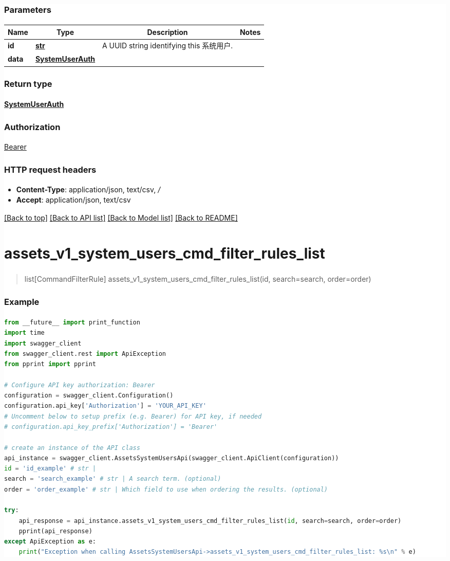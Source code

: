 ### Parameters

Name | Type | Description  | Notes
------------- | ------------- | ------------- | -------------
 **id** | [**str**](.md)| A UUID string identifying this 系统用户. | 
 **data** | [**SystemUserAuth**](SystemUserAuth.md)|  | 

### Return type

[**SystemUserAuth**](SystemUserAuth.md)

### Authorization

[Bearer](../README.md#Bearer)

### HTTP request headers

 - **Content-Type**: application/json, text/csv, */*
 - **Accept**: application/json, text/csv

[[Back to top]](#) [[Back to API list]](../README.md#documentation-for-api-endpoints) [[Back to Model list]](../README.md#documentation-for-models) [[Back to README]](../README.md)

# **assets_v1_system_users_cmd_filter_rules_list**
> list[CommandFilterRule] assets_v1_system_users_cmd_filter_rules_list(id, search=search, order=order)





### Example
```python
from __future__ import print_function
import time
import swagger_client
from swagger_client.rest import ApiException
from pprint import pprint

# Configure API key authorization: Bearer
configuration = swagger_client.Configuration()
configuration.api_key['Authorization'] = 'YOUR_API_KEY'
# Uncomment below to setup prefix (e.g. Bearer) for API key, if needed
# configuration.api_key_prefix['Authorization'] = 'Bearer'

# create an instance of the API class
api_instance = swagger_client.AssetsSystemUsersApi(swagger_client.ApiClient(configuration))
id = 'id_example' # str | 
search = 'search_example' # str | A search term. (optional)
order = 'order_example' # str | Which field to use when ordering the results. (optional)

try:
    api_response = api_instance.assets_v1_system_users_cmd_filter_rules_list(id, search=search, order=order)
    pprint(api_response)
except ApiException as e:
    print("Exception when calling AssetsSystemUsersApi->assets_v1_system_users_cmd_filter_rules_list: %s\n" % e)
```
